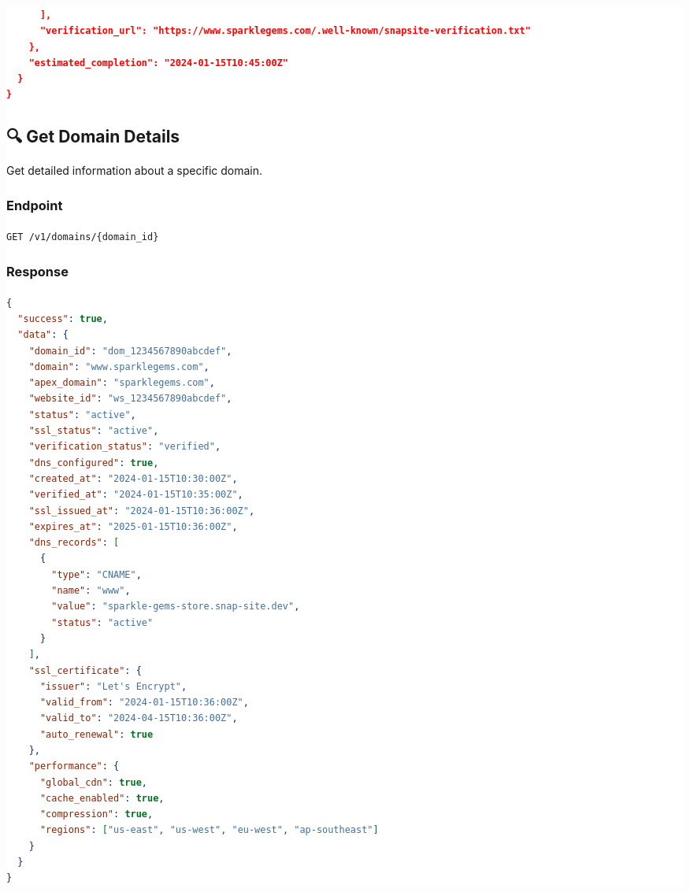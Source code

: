 ```json
      ],
      "verification_url": "https://www.sparklegems.com/.well-known/snapsite-verification.txt"
    },
    "estimated_completion": "2024-01-15T10:45:00Z"
  }
}
```

## 🔍 Get Domain Details

Get detailed information about a specific domain.

### Endpoint

```
GET /v1/domains/{domain_id}
```

### Response

```json
{
  "success": true,
  "data": {
    "domain_id": "dom_1234567890abcdef",
    "domain": "www.sparklegems.com",
    "apex_domain": "sparklegems.com",
    "website_id": "ws_1234567890abcdef",
    "status": "active",
    "ssl_status": "active",
    "verification_status": "verified",
    "dns_configured": true,
    "created_at": "2024-01-15T10:30:00Z",
    "verified_at": "2024-01-15T10:35:00Z",
    "ssl_issued_at": "2024-01-15T10:36:00Z",
    "expires_at": "2025-01-15T10:36:00Z",
    "dns_records": [
      {
        "type": "CNAME",
        "name": "www",
        "value": "sparkle-gems-store.snap-site.dev",
        "status": "active"
      }
    ],
    "ssl_certificate": {
      "issuer": "Let's Encrypt",
      "valid_from": "2024-01-15T10:36:00Z",
      "valid_to": "2024-04-15T10:36:00Z",
      "auto_renewal": true
    },
    "performance": {
      "global_cdn": true,
      "cache_enabled": true,
      "compression": true,
      "regions": ["us-east", "us-west", "eu-west", "ap-southeast"]
    }
  }
}
```
